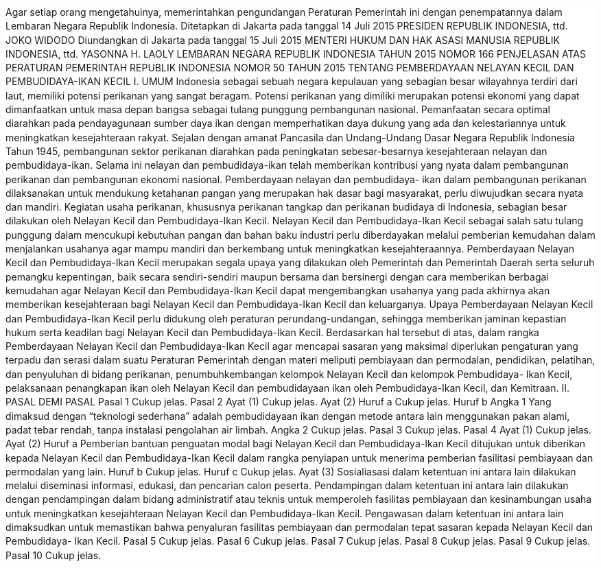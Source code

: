 Agar setiap orang mengetahuinya, memerintahkan pengundangan Peraturan Pemerintah ini dengan penempatannya dalam Lembaran Negara Republik Indonesia. Ditetapkan di Jakarta pada tanggal 14 Juli 2015 PRESIDEN REPUBLIK INDONESIA, ttd. JOKO WIDODO Diundangkan di Jakarta pada tanggal 15 Juli 2015 MENTERI HUKUM DAN HAK ASASI MANUSIA REPUBLIK INDONESIA, ttd. YASONNA H. LAOLY LEMBARAN NEGARA REPUBLIK INDONESIA TAHUN 2015 NOMOR 166 PENJELASAN ATAS PERATURAN PEMERINTAH REPUBLIK INDONESIA NOMOR 50 TAHUN 2015 TENTANG PEMBERDAYAAN NELAYAN KECIL DAN PEMBUDIDAYA-IKAN KECIL I. UMUM Indonesia sebagai sebuah negara kepulauan yang sebagian besar wilayahnya terdiri dari laut, memiliki potensi perikanan yang sangat beragam. Potensi perikanan yang dimiliki merupakan potensi ekonomi yang dapat dimanfaatkan untuk masa depan bangsa sebagai tulang punggung pembangunan nasional. Pemanfaatan secara optimal diarahkan pada pendayagunaan sumber daya ikan dengan memperhatikan daya dukung yang ada dan kelestariannya untuk meningkatkan kesejahteraan rakyat. Sejalan dengan amanat Pancasila dan Undang-Undang Dasar Negara Republik Indonesia Tahun 1945, pembangunan sektor perikanan diarahkan pada peningkatan sebesar-besarnya kesejahteraan nelayan dan pembudidaya-ikan. Selama ini nelayan dan pembudidaya-ikan telah memberikan kontribusi yang nyata dalam pembangunan perikanan dan pembangunan ekonomi nasional. Pemberdayaan nelayan dan pembudidaya- ikan dalam pembangunan perikanan dilaksanakan untuk mendukung ketahanan pangan yang merupakan hak dasar bagi masyarakat, perlu diwujudkan secara nyata dan mandiri. Kegiatan usaha perikanan, khususnya perikanan tangkap dan perikanan budidaya di Indonesia, sebagian besar dilakukan oleh Nelayan Kecil dan Pembudidaya-Ikan Kecil. Nelayan Kecil dan Pembudidaya-Ikan Kecil sebagai salah satu tulang punggung dalam mencukupi kebutuhan pangan dan bahan baku industri perlu diberdayakan melalui pemberian kemudahan dalam menjalankan usahanya agar mampu mandiri dan berkembang untuk meningkatkan kesejahteraannya. Pemberdayaan Nelayan Kecil dan Pembudidaya-Ikan Kecil merupakan segala upaya yang dilakukan oleh Pemerintah dan Pemerintah Daerah serta seluruh pemangku kepentingan, baik secara sendiri-sendiri maupun bersama dan bersinergi dengan cara memberikan berbagai kemudahan agar Nelayan Kecil dan Pembudidaya-Ikan Kecil dapat mengembangkan usahanya yang pada akhirnya akan memberikan kesejahteraan bagi Nelayan Kecil dan Pembudidaya-Ikan Kecil dan keluarganya. Upaya Pemberdayaan Nelayan Kecil dan Pembudidaya-Ikan Kecil perlu didukung oleh peraturan perundang-undangan, sehingga memberikan jaminan kepastian hukum serta keadilan bagi Nelayan Kecil dan Pembudidaya-Ikan Kecil. Berdasarkan hal tersebut di atas, dalam rangka Pemberdayaan Nelayan Kecil dan Pembudidaya-Ikan Kecil agar mencapai sasaran yang maksimal diperlukan pengaturan yang terpadu dan serasi dalam suatu Peraturan Pemerintah dengan materi meliputi pembiayaan dan permodalan, pendidikan, pelatihan, dan penyuluhan di bidang perikanan, penumbuhkembangan kelompok Nelayan Kecil dan kelompok Pembudidaya- Ikan Kecil, pelaksanaan penangkapan ikan oleh Nelayan Kecil dan pembudidayaan ikan oleh Pembudidaya-Ikan Kecil, dan Kemitraan. II. PASAL DEMI PASAL
Pasal 1
Cukup jelas.
Pasal 2
Ayat (1) Cukup jelas. Ayat (2) Huruf a Cukup jelas. Huruf b Angka 1 Yang dimaksud dengan “teknologi sederhana” adalah pembudidayaan ikan dengan metode antara lain menggunakan pakan alami, padat tebar rendah, tanpa instalasi pengolahan air limbah. Angka 2 Cukup jelas.
Pasal 3
Cukup jelas.
Pasal 4
Ayat (1) Cukup jelas. Ayat (2) Huruf a Pemberian bantuan penguatan modal bagi Nelayan Kecil dan Pembudidaya-Ikan Kecil ditujukan untuk diberikan kepada Nelayan Kecil dan Pembudidaya-Ikan Kecil dalam rangka penyiapan untuk menerima pemberian fasilitasi pembiayaan dan permodalan yang lain. Huruf b Cukup jelas. Huruf c Cukup jelas. Ayat (3) Sosialiasasi dalam ketentuan ini antara lain dilakukan melalui diseminasi informasi, edukasi, dan pencarian calon peserta. Pendampingan dalam ketentuan ini antara lain dilakukan dengan pendampingan dalam bidang administratif atau teknis untuk memperoleh fasilitas pembiayaan dan kesinambungan usaha untuk meningkatkan kesejahteraan Nelayan Kecil dan Pembudidaya-Ikan Kecil. Pengawasan dalam ketentuan ini antara lain dimaksudkan untuk memastikan bahwa penyaluran fasilitas pembiayaan dan permodalan tepat sasaran kepada Nelayan Kecil dan Pembudidaya- Ikan Kecil.
Pasal 5
Cukup jelas.
Pasal 6
Cukup jelas.
Pasal 7
Cukup jelas.
Pasal 8
Cukup jelas.
Pasal 9
Cukup jelas.
Pasal 10
Cukup jelas.